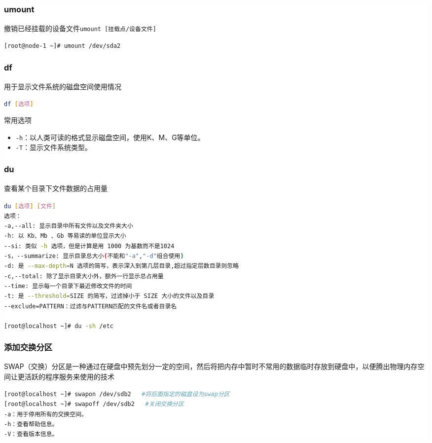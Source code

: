 

### umount

撤销已经挂载的设备文件`umount [挂载点/设备文件]`

```bash
[root@node-1 ~]# umount /dev/sda2
```



### df

用于显示文件系统的磁盘空间使用情况

```bash
df [选项]
```

常用选项

- `-h`：以人类可读的格式显示磁盘空间，使用K、M、G等单位。
- `-T`：显示文件系统类型。



### du

查看某个目录下文件数据的占用量

```bash
du [选项] [文件]
选项：
-a,--all: 显示目录中所有文件以及文件夹大小
-h: 以 Kb、Mb 、Gb 等易读的单位显示大小
--si: 类似 -h 选项，但是计算是用 1000 为基数而不是1024
-s，--summarize: 显示目录总大小(不能和"-a","-d"组合使用)
-d: 是 --max-depth=N 选项的简写，表示深入到第几层目录,超过指定层数目录则忽略
-c,--total: 除了显示目录大小外，额外一行显示总占用量
--time: 显示每一个目录下最近修改文件的时间
-t: 是 --threshold=SIZE 的简写，过滤掉小于 SIZE 大小的文件以及目录
--exclude=PATTERN：过滤与PATTERN匹配的文件名或者目录名

[root@localhost ~]# du -sh /etc
```



### 添加交换分区

SWAP（交换）分区是一种通过在硬盘中预先划分一定的空间，然后将把内存中暂时不常用的数据临时存放到硬盘中，以便腾出物理内存空间让更活跃的程序服务来使用的技术

```bash
[root@localhost ~]# swapon /dev/sdb2   #将后面指定的磁盘设为swap分区
[root@localhost ~]# swapoff /dev/sdb2   #关闭交换分区
-a：用于停用所有的交换空间。
-h：查看帮助信息。
-V：查看版本信息。
```
